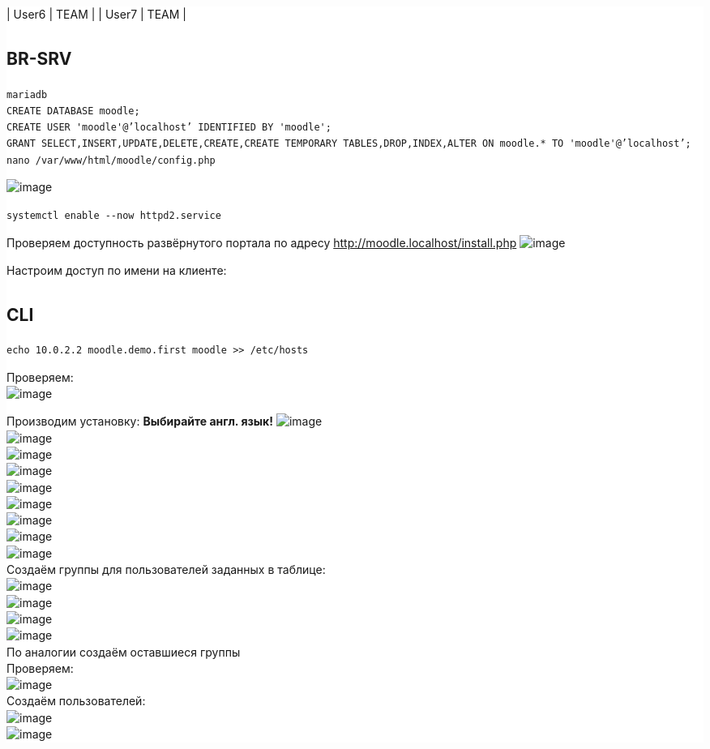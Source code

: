 | User6     | TEAM       |
| User7     | TEAM       |  

## **BR-SRV**


```
mariadb
CREATE DATABASE moodle;
CREATE USER 'moodle'@’localhost’ IDENTIFIED BY 'moodle';
GRANT SELECT,INSERT,UPDATE,DELETE,CREATE,CREATE TEMPORARY TABLES,DROP,INDEX,ALTER ON moodle.* TO 'moodle'@’localhost’;
nano /var/www/html/moodle/config.php
```
![image](https://github.com/NyashMan/DEMO2024/assets/1348639/7a56b8d6-6d4c-48b7-95b3-46305949f272)  
```
systemctl enable --now httpd2.service
```
Проверяем доступность развёрнутого портала по адресу http://moodle.localhost/install.php
![image](https://github.com/NyashMan/DEMO2024/assets/1348639/98c858ee-21ba-44de-a1b5-773dd51c381f)  

Настроим доступ по имени на клиенте:
## **CLI**
```
echo 10.0.2.2 moodle.demo.first moodle >> /etc/hosts
```
Проверяем:  
![image](https://github.com/NyashMan/DEMO2024/assets/1348639/3c386270-ec05-4569-a9cb-75420348db7d)  

Производим установку: 
**Выбирайте англ. язык!** 
![image](https://github.com/NyashMan/DEMO2024/assets/1348639/10c8e350-c9d1-44ce-a067-417a83da062d)  
![image](https://github.com/NyashMan/DEMO2024/assets/1348639/d7a7dd69-934c-4c61-90b6-6c9433b97063)  
![image](https://github.com/NyashMan/DEMO2024/assets/1348639/ed9fa557-ca17-4d5e-b7a1-ba6abe03d3f6)  
![image](https://github.com/NyashMan/DEMO2024/assets/1348639/a9059078-920d-4d5d-a864-191e71407b6a)  
![image](https://github.com/NyashMan/DEMO2024/assets/1348639/435487cc-f7bc-4e75-af86-363bce94c161)  
![image](https://github.com/NyashMan/DEMO2024/assets/1348639/a5c0ad7c-7087-4f26-8076-626266f4f341)  
![image](https://github.com/NyashMan/DEMO2024/assets/1348639/a4291eac-c41a-4086-bbb0-ba2ee3e2e64d)  
![image](https://github.com/NyashMan/DEMO2024/assets/1348639/3517aa0a-b74b-4ae4-8497-e4059bd207da)  
![image](https://github.com/NyashMan/DEMO2024/assets/1348639/6cf17575-c680-48e0-9efa-9c63712e504e)  
Создаём группы для пользователей заданных в таблице:  
![image](https://github.com/NyashMan/DEMO2024/assets/1348639/9cb5e81a-05e1-4df6-9872-64411c725070)  
![image](https://github.com/NyashMan/DEMO2024/assets/1348639/be52d171-3065-4542-8995-c67299184cc1)  
![image](https://github.com/NyashMan/DEMO2024/assets/1348639/e1149176-aa8d-4bdb-bc02-1ff0f4014722)  
![image](https://github.com/NyashMan/DEMO2024/assets/1348639/92c2fc9e-ceb3-4b9e-ad5f-b703e29089b0)  
По аналогии создаём оставшиеся группы  
Проверяем:  
![image](https://github.com/NyashMan/DEMO2024/assets/1348639/7180999f-9d31-4987-9a45-fed431832c57)  
Создаём пользователей:  
![image](https://github.com/NyashMan/DEMO2024/assets/1348639/66529690-2e64-4a03-ae3a-2c69f4d1eff4)  
![image](https://github.com/NyashMan/DEMO2024/assets/1348639/006d7ef5-6d7b-4f11-823e-c243d5531ce3)  